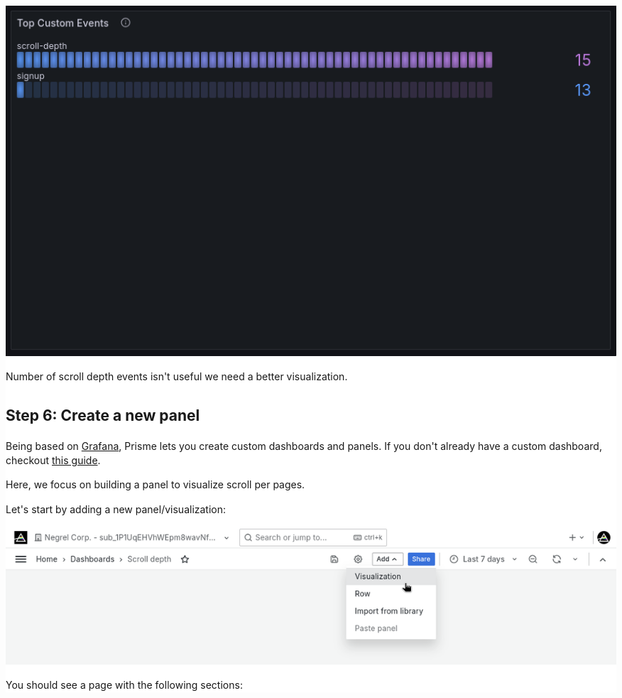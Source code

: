 ![screenshot of custom events row of web analytics dashboard](./images/scroll_depth_top_custom_events_panel.png)

Number of scroll depth events isn't useful we need a better visualization.

## Step 6: Create a new panel

Being based on [Grafana](https://grafana.com/grafana), Prisme lets you create
custom dashboards and panels. If you don't already have a custom dashboard,
checkout [this guide](./create-a-custom-dashboard.md).

Here, we focus on building a panel to visualize scroll per pages.

Let's start by adding a new panel/visualization:

![screenshot of edit panel page](./images/top_bar_add_panel.png)

You should see a page with the following sections:
